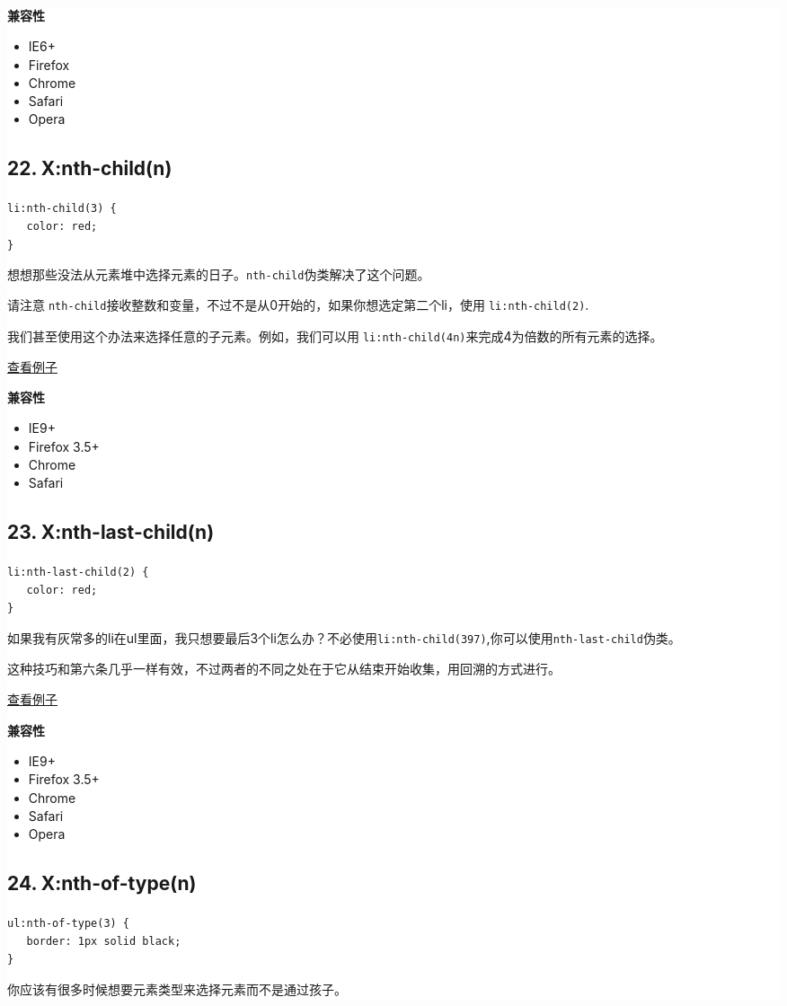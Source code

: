 **兼容性**

- IE6+
- Firefox
- Chrome
- Safari
- Opera

## 22. X:nth\-child(n) ##

	li:nth-child(3) {  
	   color: red;  
	} 

想想那些没法从元素堆中选择元素的日子。`nth-child`伪类解决了这个问题。 

请注意 `nth-child`接收整数和变量，不过不是从0开始的，如果你想选定第二个li，使用 `li:nth-child(2)`. 

我们甚至使用这个办法来选择任意的子元素。例如，我们可以用 `li:nth-child(4n)`来完成4为倍数的所有元素的选择。

[查看例子](http://cdn.tutsplus.com/net/uploads/legacy/840_cssSelectors/selectors/pseudoElements.html)

**兼容性**

- IE9+
- Firefox 3.5+
- Chrome
- Safari

## 23. X:nth\-last\-child(n) ##

	li:nth-last-child(2) {  
	   color: red;  
	} 

如果我有灰常多的li在ul里面，我只想要最后3个li怎么办？不必使用`li:nth-child(397)`,你可以使用`nth-last-child`伪类。 

这种技巧和第六条几乎一样有效，不过两者的不同之处在于它从结束开始收集，用回溯的方式进行。

[查看例子](http://cdn.tutsplus.com/net/uploads/legacy/840_cssSelectors/selectors/nthLast.html)

**兼容性**

- IE9+
- Firefox 3.5+
- Chrome
- Safari
- Opera

## 24. X:nth\-of\-type(n) ##

	ul:nth-of-type(3) {  
	   border: 1px solid black;  
	}

你应该有很多时候想要元素类型来选择元素而不是通过孩子。 
